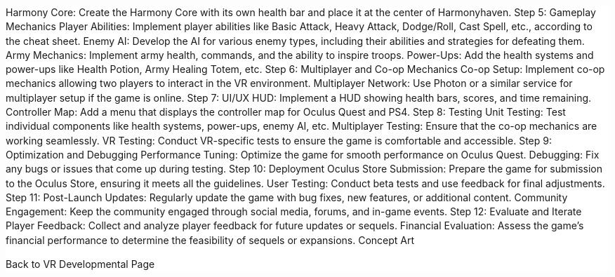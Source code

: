 Harmony Core: Create the Harmony Core with its own health bar and place it at the center of Harmonyhaven.
Step 5: Gameplay Mechanics
Player Abilities: Implement player abilities like Basic Attack, Heavy Attack, Dodge/Roll, Cast Spell, etc., according to the cheat sheet.
Enemy AI: Develop the AI for various enemy types, including their abilities and strategies for defeating them.
Army Mechanics: Implement army health, commands, and the ability to inspire troops.
Power-Ups: Add the health systems and power-ups like Health Potion, Army Healing Totem, etc.
Step 6: Multiplayer and Co-op Mechanics
Co-op Setup: Implement co-op mechanics allowing two players to interact in the VR environment.
Multiplayer Network: Use Photon or a similar service for multiplayer setup if the game is online.
Step 7: UI/UX
HUD: Implement a HUD showing health bars, scores, and time remaining.
Controller Map: Add a menu that displays the controller map for Oculus Quest and PS4.
Step 8: Testing
Unit Testing: Test individual components like health systems, power-ups, enemy AI, etc.
Multiplayer Testing: Ensure that the co-op mechanics are working seamlessly.
VR Testing: Conduct VR-specific tests to ensure the game is comfortable and accessible.
Step 9: Optimization and Debugging
Performance Tuning: Optimize the game for smooth performance on Oculus Quest.
Debugging: Fix any bugs or issues that come up during testing.
Step 10: Deployment
Oculus Store Submission: Prepare the game for submission to the Oculus Store, ensuring it meets all the guidelines.
User Testing: Conduct beta tests and use feedback for final adjustments.
Step 11: Post-Launch
Updates: Regularly update the game with bug fixes, new features, or additional content.
Community Engagement: Keep the community engaged through social media, forums, and in-game events.
Step 12: Evaluate and Iterate
Player Feedback: Collect and analyze player feedback for future updates or sequels.
Financial Evaluation: Assess the game’s financial performance to determine the feasibility of sequels or expansions.
Concept Art
 
Back to VR Developmental Page
